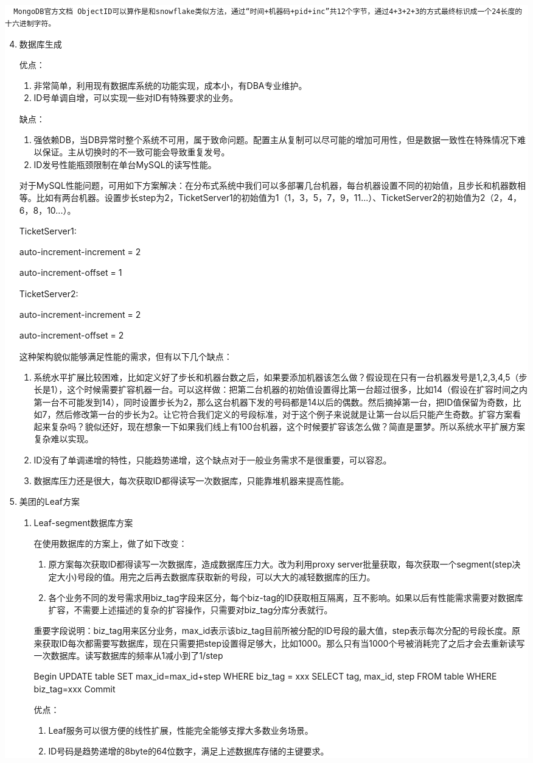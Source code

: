       MongoDB官方文档 ObjectID可以算作是和snowflake类似方法，通过“时间+机器码+pid+inc”共12个字节，通过4+3+2+3的方式最终标识成一个24长度的十六进制字符。
    
   4. 数据库生成
      
      优点：
      1. 非常简单，利用现有数据库系统的功能实现，成本小，有DBA专业维护。
      2. ID号单调自增，可以实现一些对ID有特殊要求的业务。
      
      缺点： 
      1. 强依赖DB，当DB异常时整个系统不可用，属于致命问题。配置主从复制可以尽可能的增加可用性，但是数据一致性在特殊情况下难以保证。主从切换时的不一致可能会导致重复发号。
      2. ID发号性能瓶颈限制在单台MySQL的读写性能。
      
      对于MySQL性能问题，可用如下方案解决：在分布式系统中我们可以多部署几台机器，每台机器设置不同的初始值，且步长和机器数相等。比如有两台机器。设置步长step为2，TicketServer1的初始值为1（1，3，5，7，9，11...）、TicketServer2的初始值为2（2，4，6，8，10...）。
      
      TicketServer1:
      
      auto-increment-increment = 2
      
      auto-increment-offset = 1
      
      TicketServer2:
      
      auto-increment-increment = 2
      
      auto-increment-offset = 2
      
      这种架构貌似能够满足性能的需求，但有以下几个缺点：
      
      1. 系统水平扩展比较困难，比如定义好了步长和机器台数之后，如果要添加机器该怎么做？假设现在只有一台机器发号是1,2,3,4,5（步长是1），这个时候需要扩容机器一台。可以这样做：把第二台机器的初始值设置得比第一台超过很多，比如14（假设在扩容时间之内第一台不可能发到14），同时设置步长为2，那么这台机器下发的号码都是14以后的偶数。然后摘掉第一台，把ID值保留为奇数，比如7，然后修改第一台的步长为2。让它符合我们定义的号段标准，对于这个例子来说就是让第一台以后只能产生奇数。扩容方案看起来复杂吗？貌似还好，现在想象一下如果我们线上有100台机器，这个时候要扩容该怎么做？简直是噩梦。所以系统水平扩展方案复杂难以实现。
      
      2. ID没有了单调递增的特性，只能趋势递增，这个缺点对于一般业务需求不是很重要，可以容忍。
      
      3. 数据库压力还是很大，每次获取ID都得读写一次数据库，只能靠堆机器来提高性能。
      
4. 美团的Leaf方案
   
   1. Leaf-segment数据库方案
      
      在使用数据库的方案上，做了如下改变： 
      
      1. 原方案每次获取ID都得读写一次数据库，造成数据库压力大。改为利用proxy server批量获取，每次获取一个segment(step决定大小)号段的值。用完之后再去数据库获取新的号段，可以大大的减轻数据库的压力。
      
      2. 各个业务不同的发号需求用biz_tag字段来区分，每个biz-tag的ID获取相互隔离，互不影响。如果以后有性能需求需要对数据库扩容，不需要上述描述的复杂的扩容操作，只需要对biz_tag分库分表就行。
      
      重要字段说明：biz_tag用来区分业务，max_id表示该biz_tag目前所被分配的ID号段的最大值，step表示每次分配的号段长度。原来获取ID每次都需要写数据库，现在只需要把step设置得足够大，比如1000。那么只有当1000个号被消耗完了之后才会去重新读写一次数据库。读写数据库的频率从1减小到了1/step
      
      Begin UPDATE table SET max_id=max_id+step WHERE biz_tag = xxx SELECT tag, max_id, step FROM table WHERE biz_tag=xxx Commit

      优点：
      
      1. Leaf服务可以很方便的线性扩展，性能完全能够支撑大多数业务场景。
      
      2. ID号码是趋势递增的8byte的64位数字，满足上述数据库存储的主键要求。
      